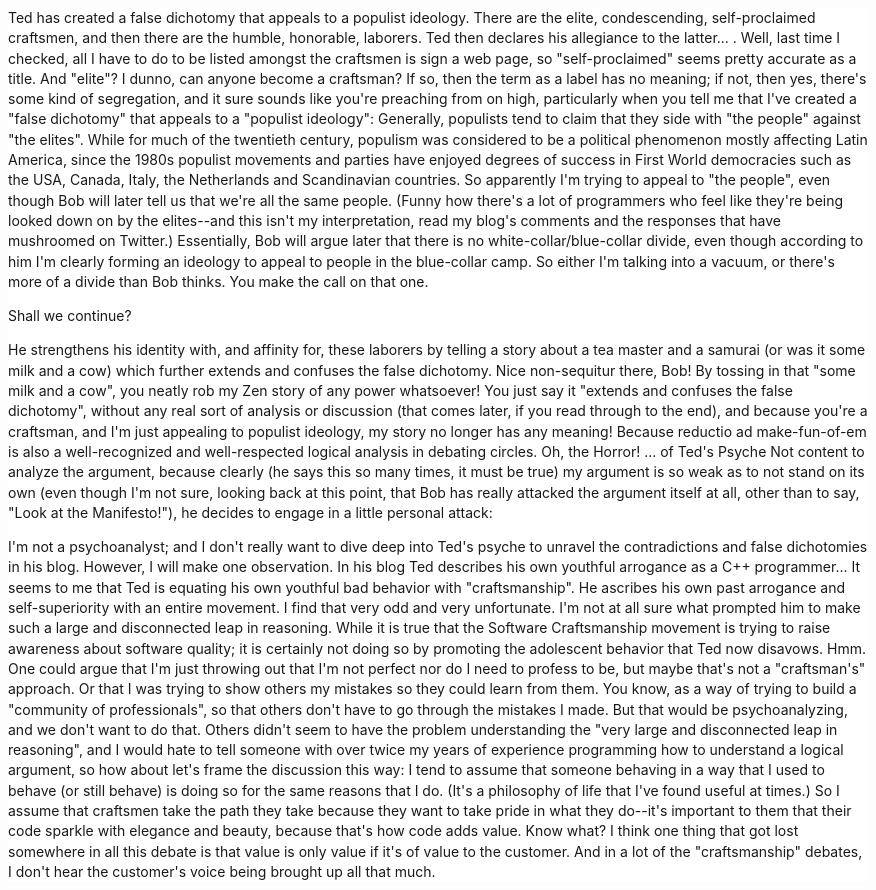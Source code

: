 Ted has created a false dichotomy that appeals to a populist ideology. There are the elite, condescending, self-proclaimed craftsmen, and then there are the humble, honorable, laborers. Ted then declares his allegiance to the latter... .
Well, last time I checked, all I have to do to be listed amongst the craftsmen is sign a web page, so "self-proclaimed" seems pretty accurate as a title. And "elite"? I dunno, can anyone become a craftsman? If so, then the term as a label has no meaning; if not, then yes, there's some kind of segregation, and it sure sounds like you're preaching from on high, particularly when you tell me that I've created a "false dichotomy" that appeals to a "populist ideology":
Generally, populists tend to claim that they side with "the people" against "the elites". While for much of the twentieth century, populism was considered to be a political phenomenon mostly affecting Latin America, since the 1980s populist movements and parties have enjoyed degrees of success in First World democracies such as the USA, Canada, Italy, the Netherlands and Scandinavian countries.
So apparently I'm trying to appeal to "the people", even though Bob will later tell us that we're all the same people. (Funny how there's a lot of programmers who feel like they're being looked down on by the elites--and this isn't my interpretation, read my blog's comments and the responses that have mushroomed on Twitter.) Essentially, Bob will argue later that there is no white-collar/blue-collar divide, even though according to him I'm clearly forming an ideology to appeal to people in the blue-collar camp.
So either I'm talking into a vacuum, or there's more of a divide than Bob thinks. You make the call on that one.

Shall we continue?

He strengthens his identity with, and affinity for, these laborers by telling a story about a tea master and a samurai (or was it some milk and a cow) which further extends and confuses the false dichotomy.
Nice non-sequitur there, Bob! By tossing in that "some milk and a cow", you neatly rob my Zen story of any power whatsoever! You just say it "extends and confuses the false dichotomy", without any real sort of analysis or discussion (that comes later, if you read through to the end), and because you're a craftsman, and I'm just appealing to populist ideology, my story no longer has any meaning! Because reductio ad make-fun-of-em is also a well-recognized and well-respected logical analysis in debating circles.
Oh, the Horror! ... of Ted's Psyche
Not content to analyze the argument, because clearly (he says this so many times, it must be true) my argument is so weak as to not stand on its own (even though I'm not sure, looking back at this point, that Bob has really attacked the argument itself at all, other than to say, "Look at the Manifesto!"), he decides to engage in a little personal attack:

I'm not a psychoanalyst; and I don't really want to dive deep into Ted's psyche to unravel the contradictions and false dichotomies in his blog. However, I will make one observation. In his blog Ted describes his own youthful arrogance as a C++ programmer... It seems to me that Ted is equating his own youthful bad behavior with "craftsmanship". He ascribes his own past arrogance and self-superiority with an entire movement. I find that very odd and very unfortunate. I'm not at all sure what prompted him to make such a large and disconnected leap in reasoning. While it is true that the Software Craftsmanship movement is trying to raise awareness about software quality; it is certainly not doing so by promoting the adolescent behavior that Ted now disavows.
Hmm. One could argue that I'm just throwing out that I'm not perfect nor do I need to profess to be, but maybe that's not a "craftsman's" approach. Or that I was trying to show others my mistakes so they could learn from them. You know, as a way of trying to build a "community of professionals", so that others don't have to go through the mistakes I made. But that would be psychoanalyzing, and we don't want to do that. Others didn't seem to have the problem understanding the "very large and disconnected leap in reasoning", and I would hate to tell someone with over twice my years of experience programming how to understand a logical argument, so how about let's frame the discussion this way: I tend to assume that someone behaving in a way that I used to behave (or still behave) is doing so for the same reasons that I do. (It's a philosophy of life that I've found useful at times.) So I assume that craftsmen take the path they take because they want to take pride in what they do--it's important to them that their code sparkle with elegance and beauty, because that's how code adds value.
Know what? I think one thing that got lost somewhere in all this debate is that value is only value if it's of value to the customer. And in a lot of the "craftsmanship" debates, I don't hear the customer's voice being brought up all that much.
